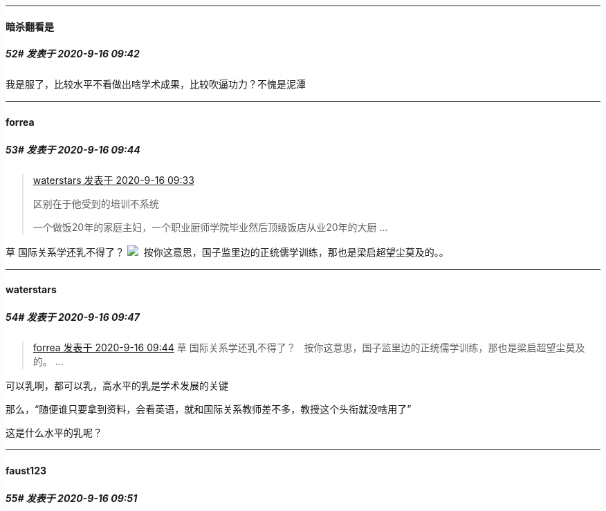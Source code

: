 

*****

####  暗杀翻看是  
##### 52#       发表于 2020-9-16 09:42




我是服了，比较水平不看做出啥学术成果，比较吹逼功力？不愧是泥潭







*****

####  forrea  
##### 53#       发表于 2020-9-16 09:44



<blockquote><a href="httphttps://bbs.saraba1st.com/2b/forum.php?mod=redirect&amp;goto=findpost&amp;pid=48750027&amp;ptid=1960038" target="_blank">waterstars 发表于 2020-9-16 09:33</a>

区别在于他受到的培训不系统


一个做饭20年的家庭主妇，一个职业厨师学院毕业然后顶级饭店从业20年的大厨 ...</blockquote>
草 国际关系学还乳不得了？ <img src="https://static.saraba1st.com/image/smiley/face2017/067.png" referrerpolicy="no-referrer">  按你这意思，国子监里边的正统儒学训练，那也是梁启超望尘莫及的。。







*****

####  waterstars  
##### 54#       发表于 2020-9-16 09:47



<blockquote><a href="httphttps://bbs.saraba1st.com/2b/forum.php?mod=redirect&amp;goto=findpost&amp;pid=48750147&amp;ptid=1960038" target="_blank">forrea 发表于 2020-9-16 09:44</a>
草 国际关系学还乳不得了？   按你这意思，国子监里边的正统儒学训练，那也是梁启超望尘莫及的。 ...</blockquote>
可以乳啊，都可以乳，高水平的乳是学术发展的关键

那么，“随便谁只要拿到资料，会看英语，就和国际关系教师差不多，教授这个头衔就没啥用了”

这是什么水平的乳呢？








*****

####  faust123  
##### 55#       发表于 2020-9-16 09:51
